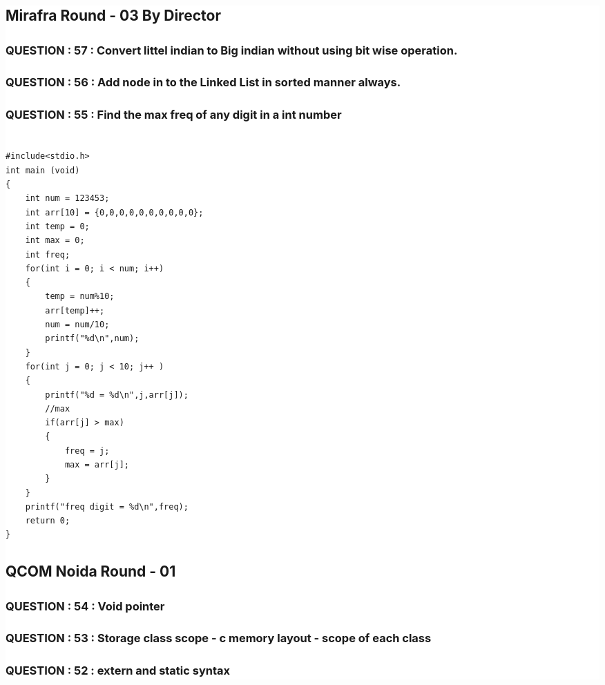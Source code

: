 ## Mirafra Round - 03 By Director
### QUESTION : 57 : Convert littel indian to Big indian without using bit wise operation.

### QUESTION : 56 : Add node in to the Linked List in sorted manner always.

### QUESTION : 55 : Find the max freq of any digit in a int number
```

#include<stdio.h>
int main (void)
{
	int num = 123453;
	int arr[10] = {0,0,0,0,0,0,0,0,0,0};
	int temp = 0;
	int max = 0;
	int freq;
	for(int i = 0; i < num; i++)
	{
		temp = num%10;
		arr[temp]++;
		num = num/10;
		printf("%d\n",num);
	}
	for(int j = 0; j < 10; j++ )
	{
		printf("%d = %d\n",j,arr[j]);
		//max
		if(arr[j] > max)
		{
			freq = j;
			max = arr[j];
		}
	}
	printf("freq digit = %d\n",freq);
	return 0;
}

```
## QCOM Noida Round - 01
 
### QUESTION : 54 : Void pointer
### QUESTION : 53 : Storage class scope - c memory layout - scope of each class
### QUESTION : 52 : extern and static syntax
 